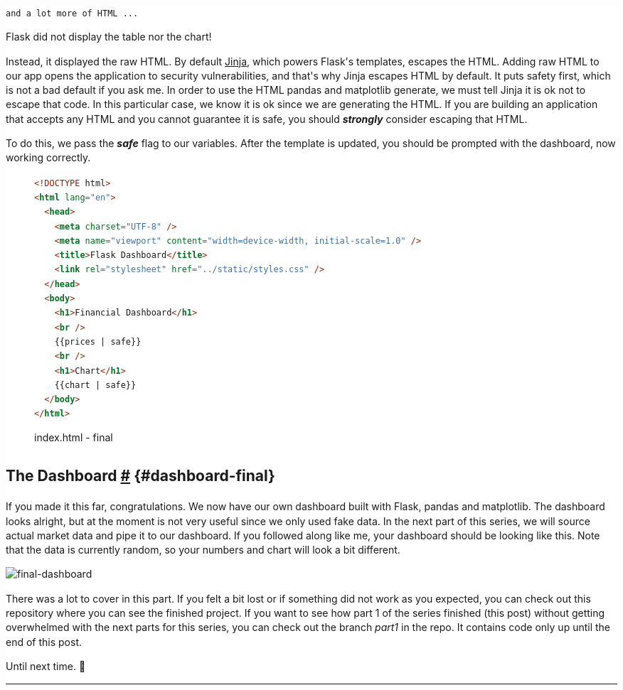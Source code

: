     and a lot more of HTML ...
</div>

Flask did not display the table nor the chart!

Instead, it displayed the raw HTML. By default [Jinja](https://jinja.palletsprojects.com/), which powers Flask's templates, escapes the HTML. Adding raw HTML to our app opens the application to security vulnerabilities, and that's why Jinja escapes HTML by default. It puts safety first, which is not a bad default if you ask me. In order to use the HTML pandas and matplotlib generate, we must tell Jinja it is ok not to escape that code. In this particular case, we know it is ok since we are generating the HTML. If you are building an application that accepts any HTML and you cannot guarantee it is safe, you should **_strongly_** consider escaping that HTML.

To do this, we pass the **_safe_** flag to our variables. After the template is updated, you should be prompted with the dashboard, now working correctly.

<figure>

```html
<!DOCTYPE html>
<html lang="en">
  <head>
    <meta charset="UTF-8" />
    <meta name="viewport" content="width=device-width, initial-scale=1.0" />
    <title>Flask Dashboard</title>
    <link rel="stylesheet" href="../static/styles.css" />
  </head>
  <body>
    <h1>Financial Dashboard</h1>
    <br />
    {{prices | safe}}
    <br />
    <h1>Chart</h1>
    {{chart | safe}}
  </body>
</html>
```

<figcaption>
    index.html - final
</figcaption>
</figure>

## The Dashboard [#](#dashboard-final) {#dashboard-final}

If you made it this far, congratulations. We now have our own dashboard built with Flask, pandas and matplotlib. The dashboard looks alright, but at the moment is not very useful since we only used fake data. In the next part of this series, we will source actual market data and pipe it to our dashboard. If you followed along like me, your dashboard should be looking like this. Note that the data is currently random, so your numbers and chart will look a bit different.

<img src="https://ch3301files.storage.live.com/y4mVFXjYbOeI5dMUFAUeI062Rle4X0dkrkZRGHH6Y45B7PnLWHaGox2s6t5gQhasZLgmKnfMFgOBeW5t-MkMqA4YMo0baqyCgsDxFO7INf16ontOQbJnCLFjFXauh8wioB6wX8Qfkzdtui5usO3klqm9oEyoho0_gpOnhAJQ_xqo3m7rPDJ_EIIh_Ku3ZnEoPgB?width=1280&height=1584&cropmode=none" alt="final-dashboard"/>

There was a lot to cover in this part. If you felt a bit lost or if something did not work as you expected, you can check out this repository where you can see the finished project. If you want to see how part 1 of the series finished (this post) without getting overwhelmed with the next parts for this series, you can check out the branch _part1_ in the repo. It contains code only up until the end of this post.

Until next time. :rocket:

---

